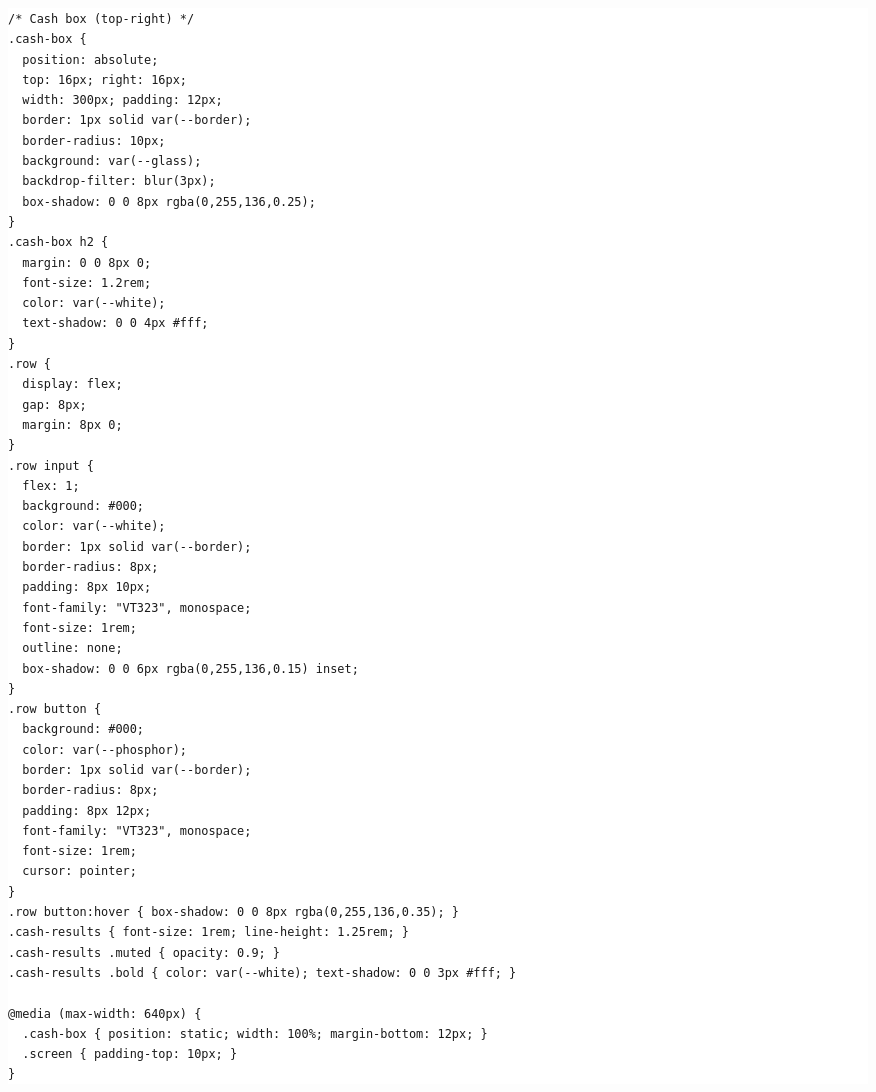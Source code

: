    /* Cash box (top-right) */
    .cash-box {
      position: absolute;
      top: 16px; right: 16px;
      width: 300px; padding: 12px;
      border: 1px solid var(--border);
      border-radius: 10px;
      background: var(--glass);
      backdrop-filter: blur(3px);
      box-shadow: 0 0 8px rgba(0,255,136,0.25);
    }
    .cash-box h2 {
      margin: 0 0 8px 0;
      font-size: 1.2rem;
      color: var(--white);
      text-shadow: 0 0 4px #fff;
    }
    .row {
      display: flex;
      gap: 8px;
      margin: 8px 0;
    }
    .row input {
      flex: 1;
      background: #000;
      color: var(--white);
      border: 1px solid var(--border);
      border-radius: 8px;
      padding: 8px 10px;
      font-family: "VT323", monospace;
      font-size: 1rem;
      outline: none;
      box-shadow: 0 0 6px rgba(0,255,136,0.15) inset;
    }
    .row button {
      background: #000;
      color: var(--phosphor);
      border: 1px solid var(--border);
      border-radius: 8px;
      padding: 8px 12px;
      font-family: "VT323", monospace;
      font-size: 1rem;
      cursor: pointer;
    }
    .row button:hover { box-shadow: 0 0 8px rgba(0,255,136,0.35); }
    .cash-results { font-size: 1rem; line-height: 1.25rem; }
    .cash-results .muted { opacity: 0.9; }
    .cash-results .bold { color: var(--white); text-shadow: 0 0 3px #fff; }

    @media (max-width: 640px) {
      .cash-box { position: static; width: 100%; margin-bottom: 12px; }
      .screen { padding-top: 10px; }
    }
  </style>
</head>
<body>
  